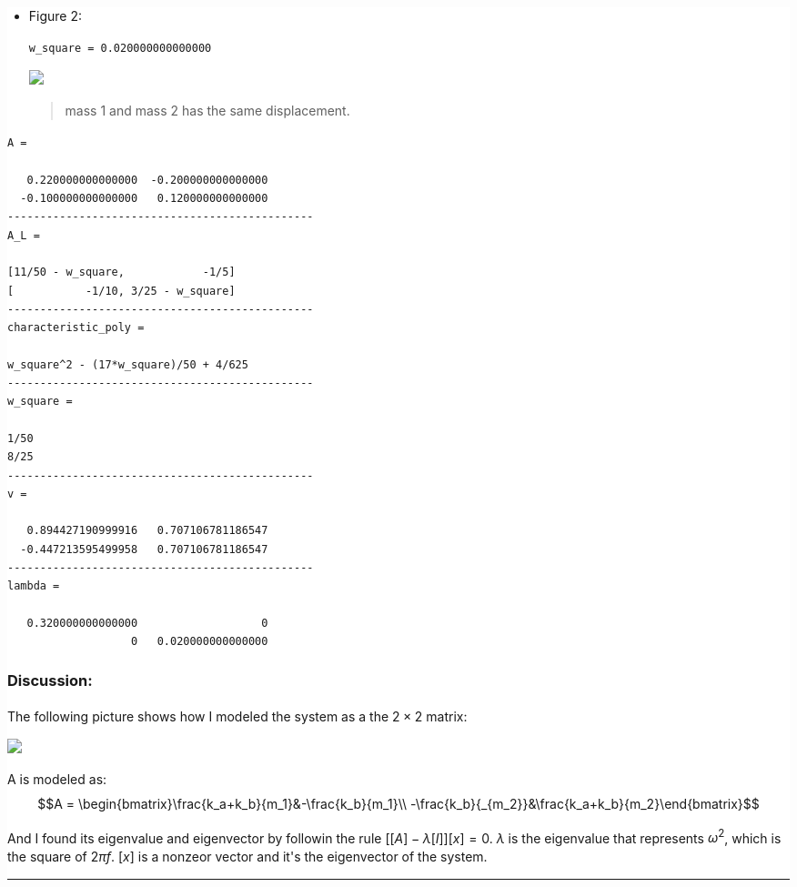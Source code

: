
* Figure 2:
    ```
    w_square = 0.020000000000000
    ```
    ![](https://i.imgur.com/FZBGXEL.png)

    > mass 1 and mass 2 has the same displacement.


```
A =

   0.220000000000000  -0.200000000000000
  -0.100000000000000   0.120000000000000
-----------------------------------------------
A_L =
 
[11/50 - w_square,            -1/5]
[           -1/10, 3/25 - w_square]
-----------------------------------------------
characteristic_poly =
 
w_square^2 - (17*w_square)/50 + 4/625
-----------------------------------------------
w_square =
 
1/50
8/25
-----------------------------------------------
v =

   0.894427190999916   0.707106781186547
  -0.447213595499958   0.707106781186547
-----------------------------------------------
lambda =

   0.320000000000000                   0
                   0   0.020000000000000
```

### Discussion:
The following picture shows how I modeled the system as a the $2\times 2$ matrix:

![](https://i.imgur.com/ftkNdcM.jpg)

A is modeled as:
$$A = \begin{bmatrix}\frac{k_a+k_b}{m_1}&-\frac{k_b}{m_1}\\ -\frac{k_b}{_{m_2}}&\frac{k_a+k_b}{m_2}\end{bmatrix}$$

And I found its eigenvalue and eigenvector by followin the rule ${[[A]-\lambda[I]][x]} = 0$. $\lambda$ is the eigenvalue that represents $\omega^2$, which is the square of $2\pi f$. $[x]$ is a nonzeor vector and it's the eigenvector of the system.

---